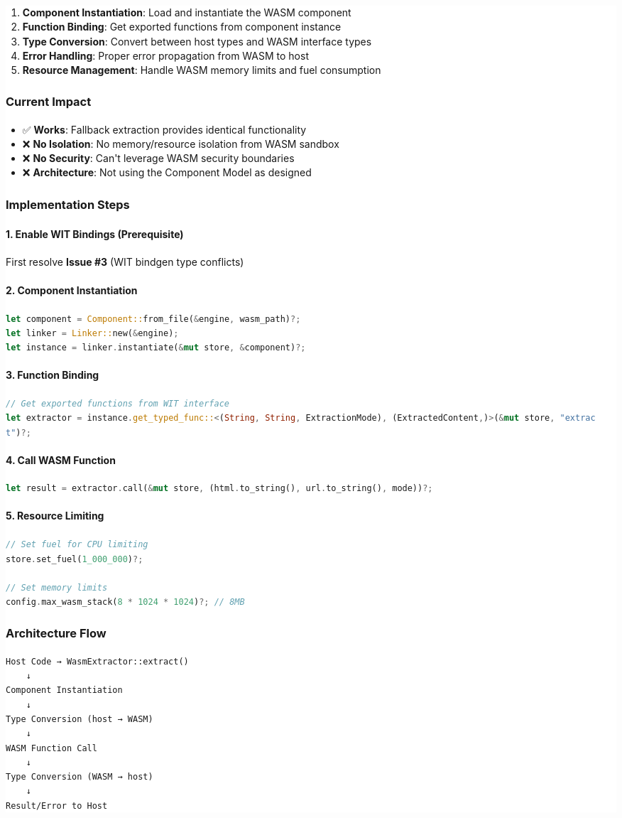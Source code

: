 1. **Component Instantiation**: Load and instantiate the WASM component
2. **Function Binding**: Get exported functions from component instance
3. **Type Conversion**: Convert between host types and WASM interface types
4. **Error Handling**: Proper error propagation from WASM to host
5. **Resource Management**: Handle WASM memory limits and fuel consumption

### Current Impact

- ✅ **Works**: Fallback extraction provides identical functionality
- ❌ **No Isolation**: No memory/resource isolation from WASM sandbox
- ❌ **No Security**: Can't leverage WASM security boundaries
- ❌ **Architecture**: Not using the Component Model as designed

### Implementation Steps

#### 1. Enable WIT Bindings (Prerequisite)
First resolve **Issue #3** (WIT bindgen type conflicts)

#### 2. Component Instantiation
```rust
let component = Component::from_file(&engine, wasm_path)?;
let linker = Linker::new(&engine);
let instance = linker.instantiate(&mut store, &component)?;
```

#### 3. Function Binding
```rust
// Get exported functions from WIT interface
let extractor = instance.get_typed_func::<(String, String, ExtractionMode), (ExtractedContent,)>(&mut store, "extract")?;
```

#### 4. Call WASM Function
```rust
let result = extractor.call(&mut store, (html.to_string(), url.to_string(), mode))?;
```

#### 5. Resource Limiting
```rust
// Set fuel for CPU limiting
store.set_fuel(1_000_000)?;

// Set memory limits
config.max_wasm_stack(8 * 1024 * 1024)?; // 8MB
```

### Architecture Flow

```
Host Code → WasmExtractor::extract()
    ↓
Component Instantiation
    ↓
Type Conversion (host → WASM)
    ↓
WASM Function Call
    ↓
Type Conversion (WASM → host)
    ↓
Result/Error to Host
```
